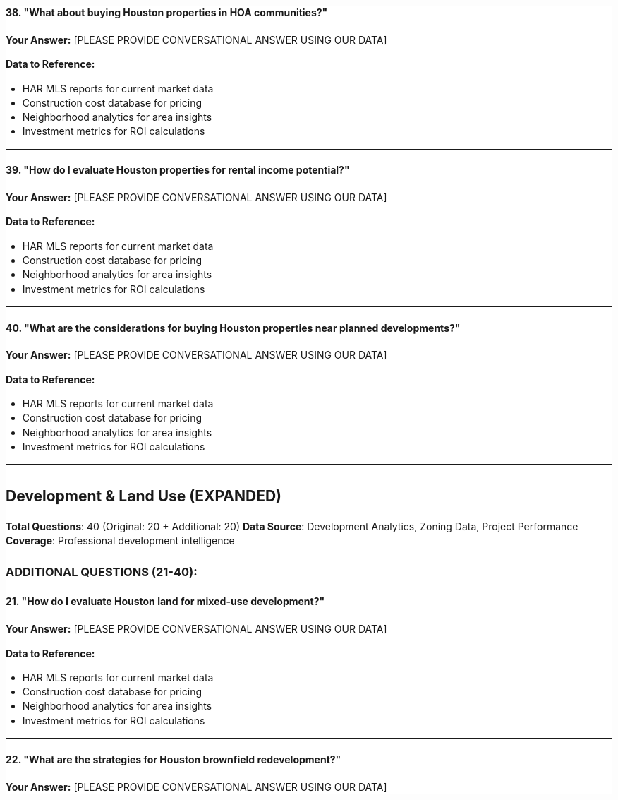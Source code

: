 #### 38. "What about buying Houston properties in HOA communities?"
**Your Answer:** [PLEASE PROVIDE CONVERSATIONAL ANSWER USING OUR DATA]

**Data to Reference:**
- HAR MLS reports for current market data
- Construction cost database for pricing
- Neighborhood analytics for area insights
- Investment metrics for ROI calculations

---
#### 39. "How do I evaluate Houston properties for rental income potential?"
**Your Answer:** [PLEASE PROVIDE CONVERSATIONAL ANSWER USING OUR DATA]

**Data to Reference:**
- HAR MLS reports for current market data
- Construction cost database for pricing
- Neighborhood analytics for area insights
- Investment metrics for ROI calculations

---
#### 40. "What are the considerations for buying Houston properties near planned developments?"
**Your Answer:** [PLEASE PROVIDE CONVERSATIONAL ANSWER USING OUR DATA]

**Data to Reference:**
- HAR MLS reports for current market data
- Construction cost database for pricing
- Neighborhood analytics for area insights
- Investment metrics for ROI calculations

---

## Development & Land Use (EXPANDED)
**Total Questions**: 40 (Original: 20 + Additional: 20)
**Data Source**: Development Analytics, Zoning Data, Project Performance
**Coverage**: Professional development intelligence

### ADDITIONAL QUESTIONS (21-40):

#### 21. "How do I evaluate Houston land for mixed-use development?"
**Your Answer:** [PLEASE PROVIDE CONVERSATIONAL ANSWER USING OUR DATA]

**Data to Reference:**
- HAR MLS reports for current market data
- Construction cost database for pricing
- Neighborhood analytics for area insights
- Investment metrics for ROI calculations

---
#### 22. "What are the strategies for Houston brownfield redevelopment?"
**Your Answer:** [PLEASE PROVIDE CONVERSATIONAL ANSWER USING OUR DATA]
